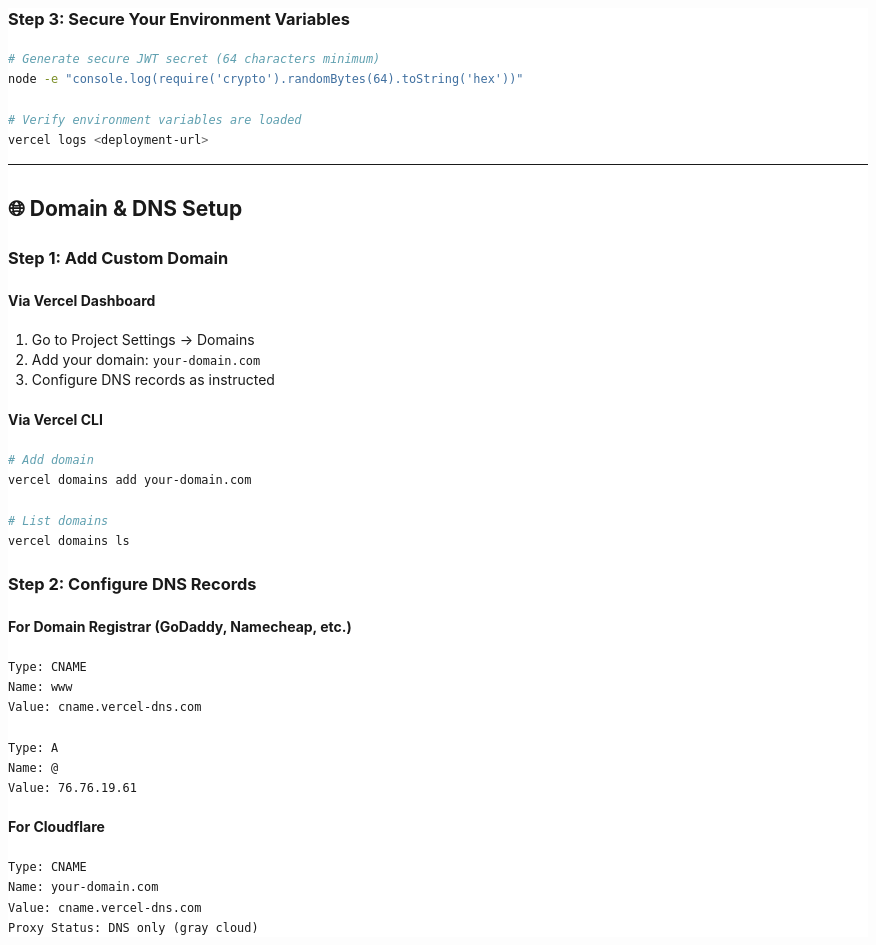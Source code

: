 ### Step 3: Secure Your Environment Variables

```bash
# Generate secure JWT secret (64 characters minimum)
node -e "console.log(require('crypto').randomBytes(64).toString('hex'))"

# Verify environment variables are loaded
vercel logs <deployment-url>
```

---

## 🌐 **Domain & DNS Setup**

### Step 1: Add Custom Domain

#### Via Vercel Dashboard

1. Go to Project Settings → Domains
2. Add your domain: `your-domain.com`
3. Configure DNS records as instructed

#### Via Vercel CLI

```bash
# Add domain
vercel domains add your-domain.com

# List domains
vercel domains ls
```

### Step 2: Configure DNS Records

#### For Domain Registrar (GoDaddy, Namecheap, etc.)

```
Type: CNAME
Name: www
Value: cname.vercel-dns.com

Type: A
Name: @
Value: 76.76.19.61
```

#### For Cloudflare

```
Type: CNAME
Name: your-domain.com
Value: cname.vercel-dns.com
Proxy Status: DNS only (gray cloud)
```
